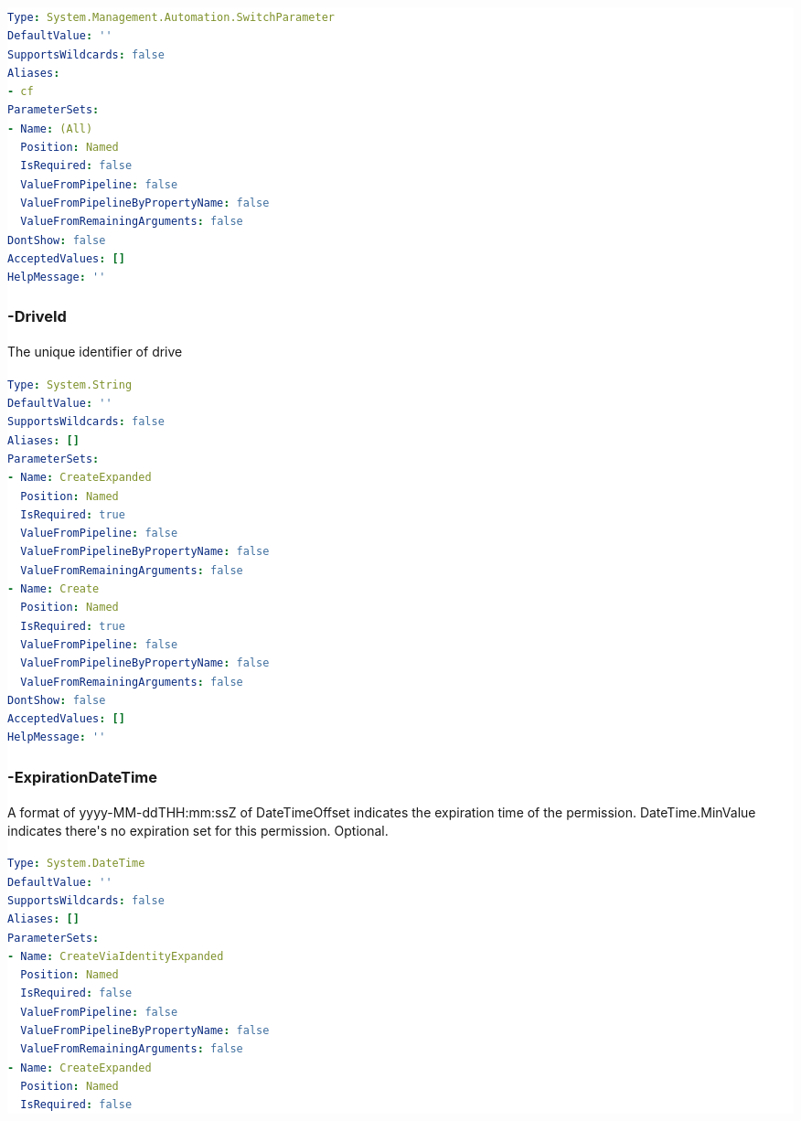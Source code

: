 ```yaml
Type: System.Management.Automation.SwitchParameter
DefaultValue: ''
SupportsWildcards: false
Aliases:
- cf
ParameterSets:
- Name: (All)
  Position: Named
  IsRequired: false
  ValueFromPipeline: false
  ValueFromPipelineByPropertyName: false
  ValueFromRemainingArguments: false
DontShow: false
AcceptedValues: []
HelpMessage: ''
```

### -DriveId

The unique identifier of drive

```yaml
Type: System.String
DefaultValue: ''
SupportsWildcards: false
Aliases: []
ParameterSets:
- Name: CreateExpanded
  Position: Named
  IsRequired: true
  ValueFromPipeline: false
  ValueFromPipelineByPropertyName: false
  ValueFromRemainingArguments: false
- Name: Create
  Position: Named
  IsRequired: true
  ValueFromPipeline: false
  ValueFromPipelineByPropertyName: false
  ValueFromRemainingArguments: false
DontShow: false
AcceptedValues: []
HelpMessage: ''
```

### -ExpirationDateTime

A format of yyyy-MM-ddTHH:mm:ssZ of DateTimeOffset indicates the expiration time of the permission.
DateTime.MinValue indicates there's no expiration set for this permission.
Optional.

```yaml
Type: System.DateTime
DefaultValue: ''
SupportsWildcards: false
Aliases: []
ParameterSets:
- Name: CreateViaIdentityExpanded
  Position: Named
  IsRequired: false
  ValueFromPipeline: false
  ValueFromPipelineByPropertyName: false
  ValueFromRemainingArguments: false
- Name: CreateExpanded
  Position: Named
  IsRequired: false
```